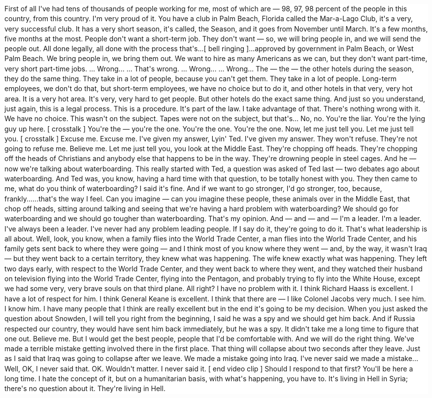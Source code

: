 First of all I've had tens of thousands of people working for me, most of which are — 98, 97, 98 percent of the people in this country, from this country. I'm very proud of it. You have a club in Palm Beach, Florida called the Mar-a-Lago Club, it's a very, very successful club. It has a very short season, it's called, the Season, and it goes from November until March. It's a few months, five months at the most. People don't want a short-term job. They don't want — so, we will bring people in, and we will send the people out. All done legally, all done with the process that's...[ bell ringing ]...approved by government in Palm Beach, or West Palm Beach. We bring people in, we bring them out. We want to hire as many Americans as we can, but they don't want part-time, very short part-time jobs.
... Wrong...
... That's wrong.
... Wrong...
... Wrong...
The — the — the other hotels during the season, they do the same thing. They take in a lot of people, because you can't get them. They take in a lot of people. Long-term employees, we don't do that, but short-term employees, we have no choice but to do it, and other hotels in that very, very hot area. It is a very hot area.
It's very, very hard to get people. But other hotels do the exact same thing. And just so you understand, just again, this is a legal process. This is a procedure. It's part of the law. I take advantage of that. There's nothing wrong with it. We have no choice.
This wasn't on the subject.
Tapes were not on the subject, but that's...
No, no. You're the liar. You're the lying guy up here. [ crosstalk ]
You're the — you're the one. You're the one.
You're the one. Now, let me just tell you. Let me just tell you. [ crosstalk ] Excuse me. Excuse me. I've given my answer, Lyin' Ted. I've given my answer.
They won't refuse. They're not going to refuse me. Believe me.
Let me just tell you, you look at the Middle East. They're chopping off heads. They're chopping off the heads of Christians and anybody else that happens to be in the way. They're drowning people in steel cages. And he — now we're talking about waterboarding. This really started with Ted, a question was asked of Ted last — two debates ago about waterboarding. And Ted was, you know, having a hard time with that question, to be totally honest with you. They then came to me, what do you think of waterboarding? I said it's fine. And if we want to go stronger, I'd go stronger, too, because, frankly......that's the way I feel. Can you imagine — can you imagine these people, these animals over in the Middle East, that chop off heads, sitting around talking and seeing that we're having a hard problem with waterboarding? We should go for waterboarding and we should go tougher than waterboarding. That's my opinion.
And — and — and — I'm a leader. I'm a leader. I've always been a leader. I've never had any problem leading people. If I say do it, they're going to do it. That's what leadership is all about.
Well, look, you know, when a family flies into the World Trade Center, a man flies into the World Trade Center, and his family gets sent back to where they were going — and I think most of you know where they went — and, by the way, it wasn't Iraq — but they went back to a certain territory, they knew what was happening. The wife knew exactly what was happening. They left two days early, with respect to the World Trade Center, and they went back to where they went, and they watched their husband on television flying into the World Trade Center, flying into the Pentagon, and probably trying to fly into the White House, except we had some very, very brave souls on that third plane. All right? 
I have no problem with it.
I think Richard Haass is excellent. I have a lot of respect for him. I think General Keane is excellent. I think that there are — I like Colonel Jacobs very much. I see him. I know him. I have many people that I think are really excellent but in the end it's going to be my decision. When you just asked the question about Snowden, I will tell you right from the beginning, I said he was a spy and we should get him back. And if Russia respected our country, they would have sent him back immediately, but he was a spy. It didn't take me a long time to figure that one out. Believe me. But I would get the best people, people that I'd be comfortable with. And we will do the right thing.
We've made a terrible mistake getting involved there in the first place. That thing will collapse about two seconds after they leave. Just as I said that Iraq was going to collapse after we leave.
We made a mistake going into Iraq. I've never said we made a mistake...
Well, OK, I never said that.
OK. Wouldn't matter. I never said it. [ end video clip ]
Should I respond to that first?
You'll be here a long time.
I hate the concept of it, but on a humanitarian basis, with what's happening, you have to. It's living in Hell in Syria; there's no question about it. They're living in Hell.